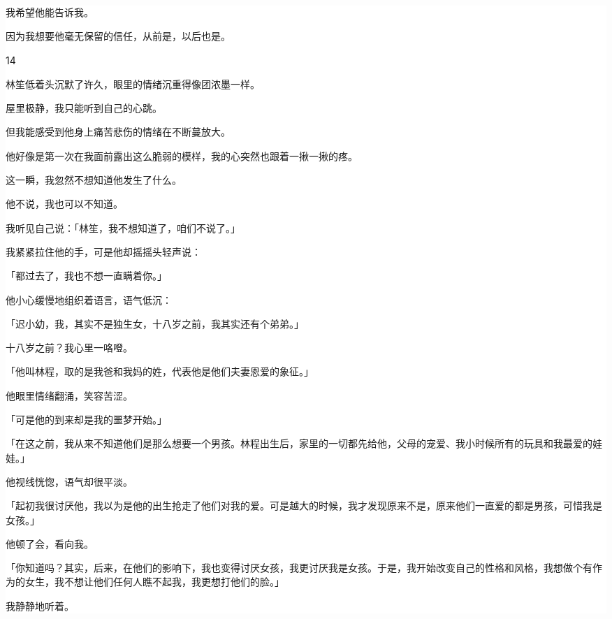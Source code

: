 
我希望他能告诉我。


因为我想要他毫无保留的信任，从前是，以后也是。


14


林笙低着头沉默了许久，眼里的情绪沉重得像团浓墨一样。


屋里极静，我只能听到自己的心跳。


但我能感受到他身上痛苦悲伤的情绪在不断蔓放大。


他好像是第一次在我面前露出这么脆弱的模样，我的心突然也跟着一揪一揪的疼。


这一瞬，我忽然不想知道他发生了什么。


他不说，我也可以不知道。


我听见自己说：「林笙，我不想知道了，咱们不说了。」


我紧紧拉住他的手，可是他却摇摇头轻声说：


「都过去了，我也不想一直瞒着你。」


他小心缓慢地组织着语言，语气低沉：


「迟小幼，我，其实不是独生女，十八岁之前，我其实还有个弟弟。」


十八岁之前？我心里一咯噔。


「他叫林程，取的是我爸和我妈的姓，代表他是他们夫妻恩爱的象征。」


他眼里情绪翻涌，笑容苦涩。


「可是他的到来却是我的噩梦开始。」


「在这之前，我从来不知道他们是那么想要一个男孩。林程出生后，家里的一切都先给他，父母的宠爱、我小时候所有的玩具和我最爱的娃娃。」


他视线恍惚，语气却很平淡。


「起初我很讨厌他，我以为是他的出生抢走了他们对我的爱。可是越大的时候，我才发现原来不是，原来他们一直爱的都是男孩，可惜我是女孩。」


他顿了会，看向我。


「你知道吗？其实，后来，在他们的影响下，我也变得讨厌女孩，我更讨厌我是女孩。于是，我开始改变自己的性格和风格，我想做个有作为的女生，我不想让他们任何人瞧不起我，我更想打他们的脸。」


我静静地听着。

